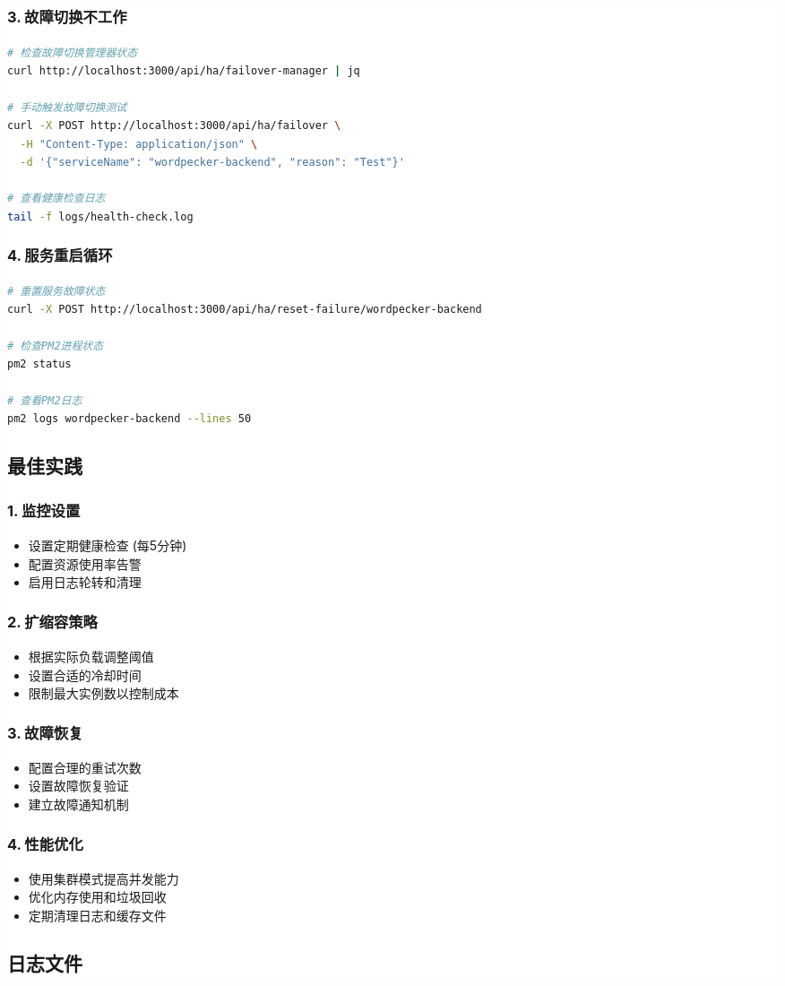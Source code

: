### 3. 故障切换不工作
```bash
# 检查故障切换管理器状态
curl http://localhost:3000/api/ha/failover-manager | jq

# 手动触发故障切换测试
curl -X POST http://localhost:3000/api/ha/failover \
  -H "Content-Type: application/json" \
  -d '{"serviceName": "wordpecker-backend", "reason": "Test"}'

# 查看健康检查日志
tail -f logs/health-check.log
```

### 4. 服务重启循环
```bash
# 重置服务故障状态
curl -X POST http://localhost:3000/api/ha/reset-failure/wordpecker-backend

# 检查PM2进程状态
pm2 status

# 查看PM2日志
pm2 logs wordpecker-backend --lines 50
```

## 最佳实践

### 1. 监控设置
- 设置定期健康检查 (每5分钟)
- 配置资源使用率告警
- 启用日志轮转和清理

### 2. 扩缩容策略
- 根据实际负载调整阈值
- 设置合适的冷却时间
- 限制最大实例数以控制成本

### 3. 故障恢复
- 配置合理的重试次数
- 设置故障恢复验证
- 建立故障通知机制

### 4. 性能优化
- 使用集群模式提高并发能力
- 优化内存使用和垃圾回收
- 定期清理日志和缓存文件

## 日志文件

